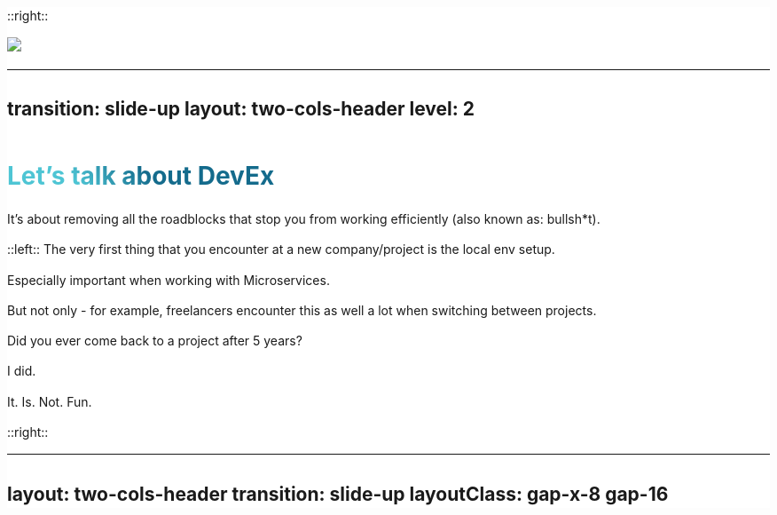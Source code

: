 ::right::

<img src="/images/photo.jpg" class="photo">

<style>
h1 {
  background-color: #2B90B6;
  background-image: linear-gradient(45deg, #4EC5D4 10%, #146b8c 20%);
  background-size: 100%;
  -webkit-background-clip: text;
  -moz-background-clip: text;
  -webkit-text-fill-color: transparent;
  -moz-text-fill-color: transparent;
}
</style>





---
transition: slide-up
layout: two-cols-header
level: 2
---

# Let’s talk about DevEx

It’s about removing all the roadblocks that stop you from working efficiently (also known as: bullsh*t).

::left::
The very first thing that you encounter at a new company/project is the local env setup. 

Especially important when working with Microservices.

But not only - for example, freelancers encounter this as well a lot when switching between projects. 

Did you ever come back to a project after 5 years?

<v-click>
I did. 

It. Is. Not. Fun.
</v-click>

::right::

<SlidevVideo v-click="1" autoplay loop autoreset="click" style="max-height: 400px; width: 100%;">
    <source src="/images/blocks-wrecked.mp4" type="video/mp4">
</SlidevVideo>



---
layout: two-cols-header
transition: slide-up
layoutClass: gap-x-8 gap-16
---
